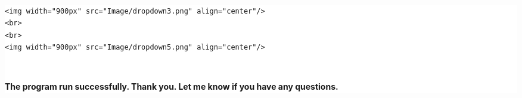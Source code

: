 	<img width="900px" src="Image/dropdown3.png" align="center"/>
	<br>
	<br>
	<img width="900px" src="Image/dropdown5.png" align="center"/>
</p>

<br>

<b>The program run successfully. Thank you. Let me know if you have any questions.</b>
